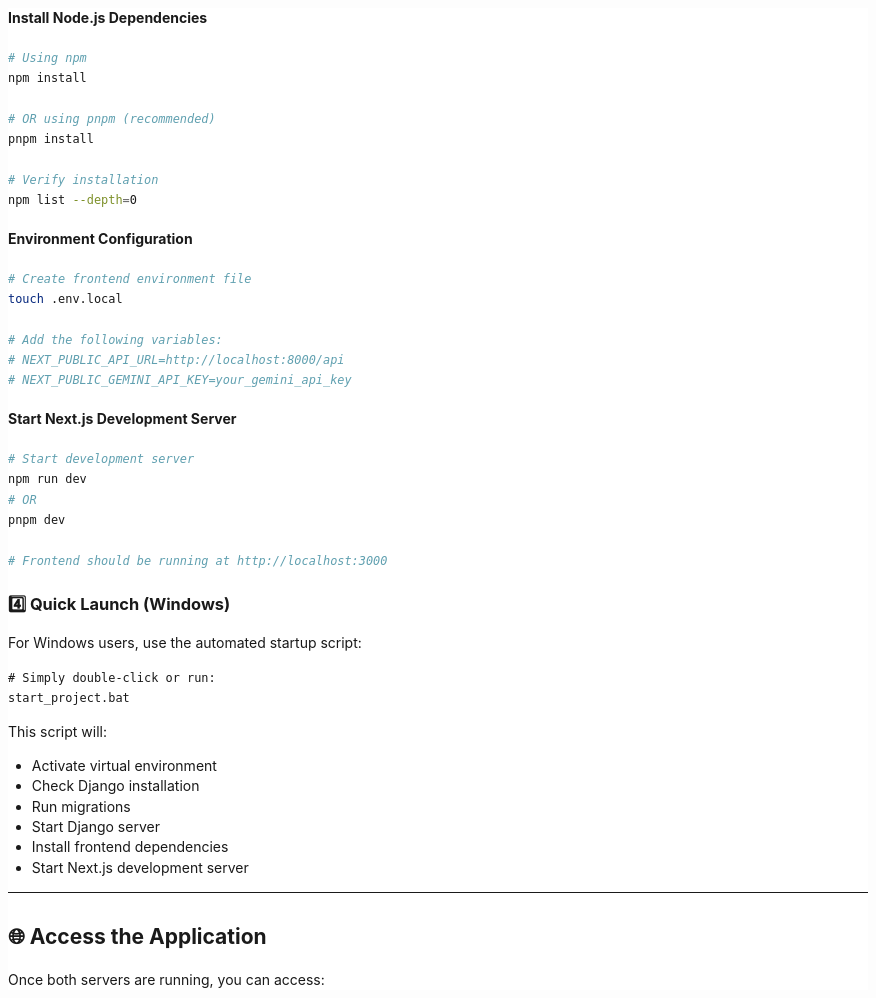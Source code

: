 #### **Install Node.js Dependencies**
```bash
# Using npm
npm install

# OR using pnpm (recommended)
pnpm install

# Verify installation
npm list --depth=0
```

#### **Environment Configuration**
```bash
# Create frontend environment file
touch .env.local

# Add the following variables:
# NEXT_PUBLIC_API_URL=http://localhost:8000/api
# NEXT_PUBLIC_GEMINI_API_KEY=your_gemini_api_key
```

#### **Start Next.js Development Server**
```bash
# Start development server
npm run dev
# OR
pnpm dev

# Frontend should be running at http://localhost:3000
```

### 4️⃣ **Quick Launch (Windows)**

For Windows users, use the automated startup script:

```batch
# Simply double-click or run:
start_project.bat
```

This script will:
- Activate virtual environment
- Check Django installation
- Run migrations
- Start Django server
- Install frontend dependencies
- Start Next.js development server

---

## 🌐 Access the Application

Once both servers are running, you can access:
